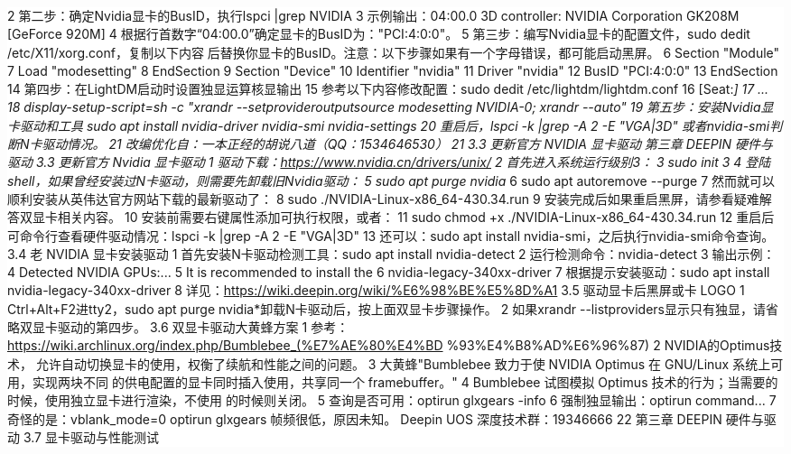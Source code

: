 2 第二步：确定Nvidia显卡的BusID，执行lspci |grep NVIDIA
3 示例输出：04:00.0 3D controller: NVIDIA Corporation GK208M [GeForce 920M]
4 根据行首数字“04:00.0”确定显卡的BusID为："PCI:4:0:0"。
5 第三步：编写Nvidia显卡的配置文件，sudo dedit /etc/X11/xorg.conf，复制以下内容
后替换你显卡的BusID。注意：以下步骤如果有一个字母错误，都可能启动黑屏。
6 Section "Module"
7 Load "modesetting"
8 EndSection
9 Section "Device"
10 Identifier "nvidia"
11 Driver "nvidia"
12 BusID "PCI:4:0:0"
13 EndSection
14 第四步：在LightDM启动时设置独显运算核显输出
15 参考以下内容修改配置：sudo dedit /etc/lightdm/lightdm.conf
16 [Seat:*]
17 ...
18 display-setup-script=sh -c "xrandr --setprovideroutputsource
modesetting NVIDIA-0; xrandr --auto"
19 第五步：安装Nvidia显卡驱动和工具 sudo apt install nvidia-driver nvidia-smi
nvidia-settings
20 重启后，lspci -k |grep -A 2 -E "VGA|3D" 或者nvidia-smi判断N卡驱动情况。
21 改编优化自：一本正经的胡说八道（QQ：1534646530）
21
3.3 更新官方 NVIDIA 显卡驱动 第三章 DEEPIN 硬件与驱动
3.3 更新官方 Nvidia 显卡驱动
1 驱动下载：https://www.nvidia.cn/drivers/unix/
2 首先进入系统运行级别3：
3 sudo init 3
4 登陆shell，如果曾经安装过N卡驱动，则需要先卸载旧Nvidia驱动：
5 sudo apt purge nvidia*
6 sudo apt autoremove --purge
7 然而就可以顺利安装从英伟达官方网站下载的最新驱动了：
8 sudo ./NVIDIA-Linux-x86_64-430.34.run
9 安装完成后如果重启黑屏，请参看疑难解答双显卡相关内容。
10 安装前需要右键属性添加可执行权限，或者：
11 sudo chmod +x ./NVIDIA-Linux-x86_64-430.34.run
12 重启后可命令行查看硬件驱动情况：lspci -k |grep -A 2 -E "VGA|3D"
13 还可以：sudo apt install nvidia-smi，之后执行nvidia-smi命令查询。
3.4 老 NVIDIA 显卡安装驱动
1 首先安装N卡驱动检测工具：sudo apt install nvidia-detect
2 运行检测命令：nvidia-detect
3 输出示例：
4 Detected NVIDIA GPUs:...
5 It is recommended to install the
6 nvidia-legacy-340xx-driver
7 根据提示安装驱动：sudo apt install nvidia-legacy-340xx-driver
8 详见：https://wiki.deepin.org/wiki/%E6%98%BE%E5%8D%A1
3.5 驱动显卡后黑屏或卡 LOGO
1 Ctrl+Alt+F2进tty2，sudo apt purge nvidia*卸载N卡驱动后，按上面双显卡步骤操作。
2 如果xrandr --listproviders显示只有独显，请省略双显卡驱动的第四步。
3.6 双显卡驱动大黄蜂方案
1 参考：https://wiki.archlinux.org/index.php/Bumblebee_(%E7%AE%80%E4%BD
%93%E4%B8%AD%E6%96%87)
2 NVIDIA的Optimus技术， 允许自动切换显卡的使用，权衡了续航和性能之间的问题。
3 大黄蜂"Bumblebee 致力于使 NVIDIA Optimus 在 GNU/Linux 系统上可用，实现两块不同
的供电配置的显卡同时插入使用，共享同一个 framebuffer。"
4 Bumblebee 试图模拟 Optimus 技术的行为；当需要的时候，使用独立显卡进行渲染，不使用
的时候则关闭。
5 查询是否可用：optirun glxgears -info
6 强制独显输出：optirun command...
7 奇怪的是：vblank_mode=0 optirun glxgears 帧频很低，原因未知。
Deepin UOS 深度技术群：19346666 22
第三章 DEEPIN 硬件与驱动 3.7 显卡驱动与性能测试